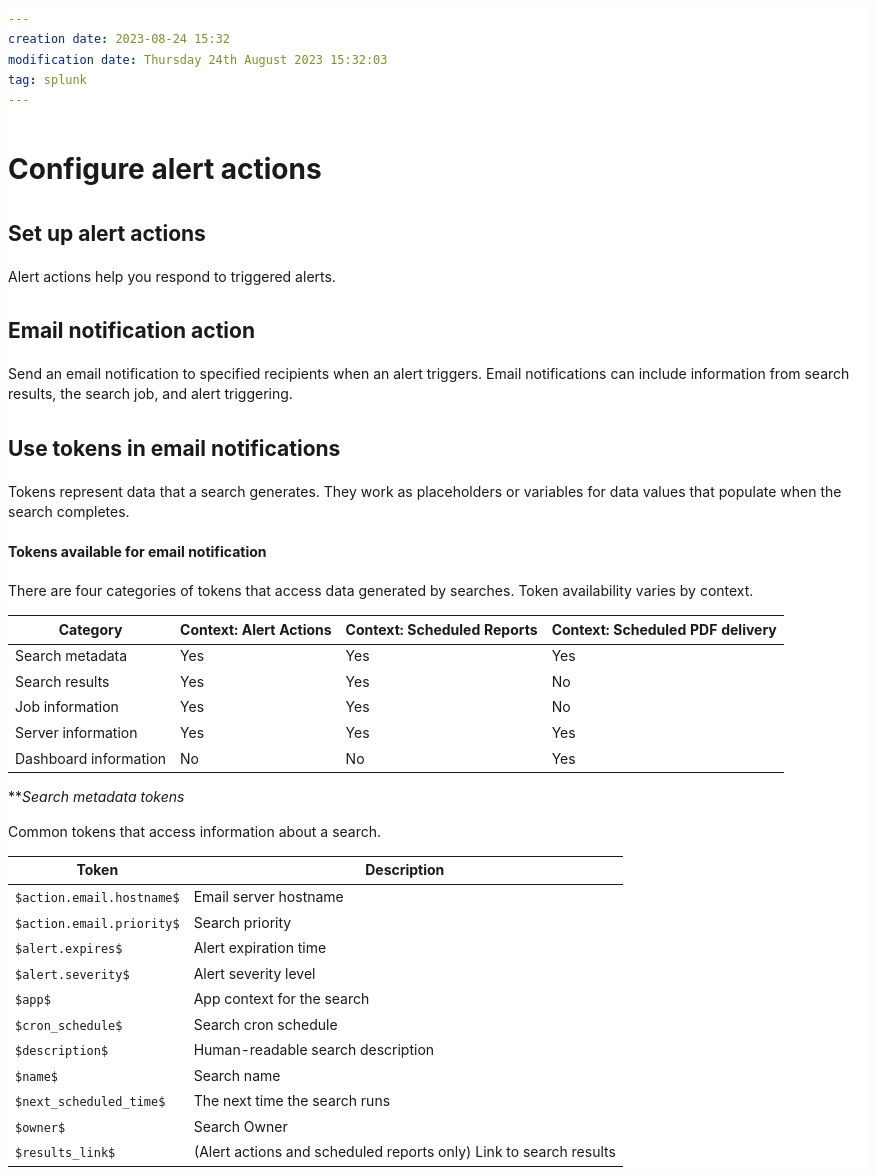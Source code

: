 ```yaml
---
creation date: 2023-08-24 15:32
modification date: Thursday 24th August 2023 15:32:03
tag: splunk
---
```

# Configure alert actions

## Set up alert actions

Alert actions help you respond to triggered alerts.
## Email notification action

Send an email notification to specified recipients when an alert triggers. Email notifications can include information from search results, the search job, and alert triggering. 
## Use tokens in email notifications

Tokens represent data that a search generates. They work as placeholders or variables for data values that populate when the search completes.

#### Tokens available for email notification

There are four categories of tokens that access data generated by searches. Token availability varies by context.

| Category              | Context: Alert Actions | Context: Scheduled Reports | Context: Scheduled PDF delivery |
| --------------------- | ---------------------- | -------------------------- | ------------------------------- |
| Search metadata       | Yes                    | Yes                        | Yes                             |
| Search results        | Yes                    | Yes                        | No                              |
| Job information       | Yes                    | Yes                        | No                              |
| Server information    | Yes                    | Yes                        | Yes                             |
| Dashboard information | No                     | No                         | Yes                             | 

***Search metadata tokens*

Common tokens that access information about a search.

| Token                     | Description                                                                             |
| ------------------------- | --------------------------------------------------------------------------------------- |
| `$action.email.hostname$` | Email server hostname                                                                   |
| `$action.email.priority$` | Search priority                                                                         |
| `$alert.expires$`         | Alert expiration time                                                                   |
| `$alert.severity$`        | Alert severity level                                                                    |
| `$app$`                   | App context for the search                                                              |
| `$cron_schedule$`         | Search cron schedule                                                                    |
| `$description$`           | Human-readable search description                                                       |
| `$name$`                  | Search name                                                                             |
| `$next_scheduled_time$`   | The next time the search runs                                                           |
| `$owner$`                 | Search Owner                                                                            |
| `$results_link$`          | (Alert actions and scheduled reports only) Link to search results                       |
